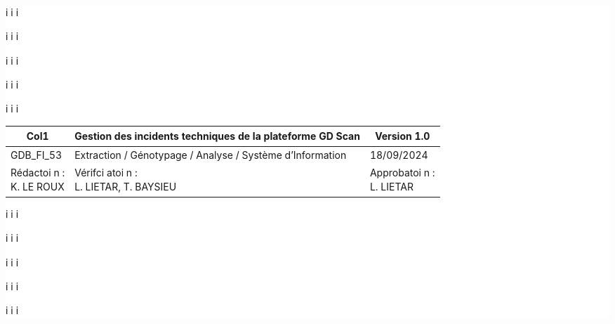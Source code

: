 







i
i
i


i
i
i


i
i
i


i
i
i


i
i
i

|Col1|Gestion des incidents techniques de la plateforme GD Scan|Version 1.0|
|---|---|---|
|GDB_FI_53|Extraction / Génotypage / Analyse / Système d’Information|18/09/2024|
|Rédactoi n :<br>K. LE ROUX|Vérifci atoi n :<br>L. LIETAR, T. BAYSIEU|Approbatoi n :<br>L. LIETAR|


i
i
i


i
i
i


i
i
i


i
i
i


i
i
i
